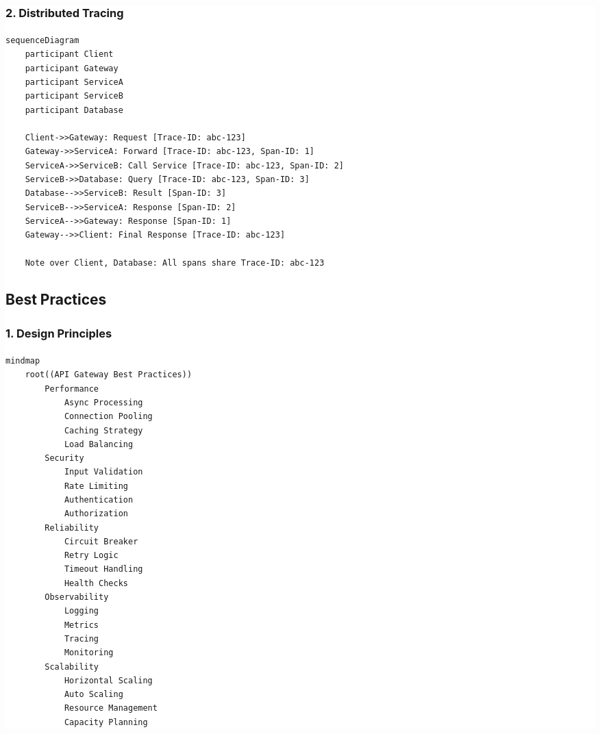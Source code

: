 ### 2. Distributed Tracing

```mermaid
sequenceDiagram
    participant Client
    participant Gateway
    participant ServiceA
    participant ServiceB
    participant Database
    
    Client->>Gateway: Request [Trace-ID: abc-123]
    Gateway->>ServiceA: Forward [Trace-ID: abc-123, Span-ID: 1]
    ServiceA->>ServiceB: Call Service [Trace-ID: abc-123, Span-ID: 2]
    ServiceB->>Database: Query [Trace-ID: abc-123, Span-ID: 3]
    Database-->>ServiceB: Result [Span-ID: 3]
    ServiceB-->>ServiceA: Response [Span-ID: 2]
    ServiceA-->>Gateway: Response [Span-ID: 1]
    Gateway-->>Client: Final Response [Trace-ID: abc-123]
    
    Note over Client, Database: All spans share Trace-ID: abc-123
```

## Best Practices

### 1. Design Principles

```mermaid
mindmap
    root((API Gateway Best Practices))
        Performance
            Async Processing
            Connection Pooling
            Caching Strategy
            Load Balancing
        Security
            Input Validation
            Rate Limiting
            Authentication
            Authorization
        Reliability
            Circuit Breaker
            Retry Logic
            Timeout Handling
            Health Checks
        Observability
            Logging
            Metrics
            Tracing
            Monitoring
        Scalability
            Horizontal Scaling
            Auto Scaling
            Resource Management
            Capacity Planning
```
